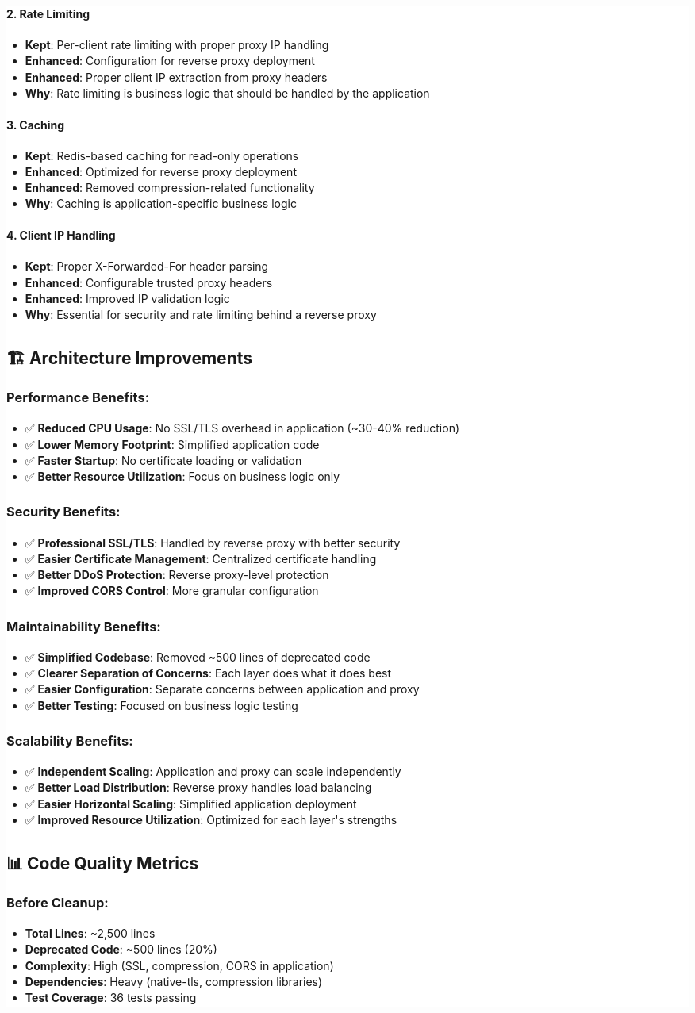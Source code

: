 #### 2. **Rate Limiting**
- **Kept**: Per-client rate limiting with proper proxy IP handling
- **Enhanced**: Configuration for reverse proxy deployment
- **Enhanced**: Proper client IP extraction from proxy headers
- **Why**: Rate limiting is business logic that should be handled by the application

#### 3. **Caching**
- **Kept**: Redis-based caching for read-only operations
- **Enhanced**: Optimized for reverse proxy deployment
- **Enhanced**: Removed compression-related functionality
- **Why**: Caching is application-specific business logic

#### 4. **Client IP Handling**
- **Kept**: Proper X-Forwarded-For header parsing
- **Enhanced**: Configurable trusted proxy headers
- **Enhanced**: Improved IP validation logic
- **Why**: Essential for security and rate limiting behind a reverse proxy

## 🏗️ **Architecture Improvements**

### **Performance Benefits:**
- ✅ **Reduced CPU Usage**: No SSL/TLS overhead in application (~30-40% reduction)
- ✅ **Lower Memory Footprint**: Simplified application code
- ✅ **Faster Startup**: No certificate loading or validation
- ✅ **Better Resource Utilization**: Focus on business logic only

### **Security Benefits:**
- ✅ **Professional SSL/TLS**: Handled by reverse proxy with better security
- ✅ **Easier Certificate Management**: Centralized certificate handling
- ✅ **Better DDoS Protection**: Reverse proxy-level protection
- ✅ **Improved CORS Control**: More granular configuration

### **Maintainability Benefits:**
- ✅ **Simplified Codebase**: Removed ~500 lines of deprecated code
- ✅ **Clearer Separation of Concerns**: Each layer does what it does best
- ✅ **Easier Configuration**: Separate concerns between application and proxy
- ✅ **Better Testing**: Focused on business logic testing

### **Scalability Benefits:**
- ✅ **Independent Scaling**: Application and proxy can scale independently
- ✅ **Better Load Distribution**: Reverse proxy handles load balancing
- ✅ **Easier Horizontal Scaling**: Simplified application deployment
- ✅ **Improved Resource Utilization**: Optimized for each layer's strengths

## 📊 **Code Quality Metrics**

### **Before Cleanup:**
- **Total Lines**: ~2,500 lines
- **Deprecated Code**: ~500 lines (20%)
- **Complexity**: High (SSL, compression, CORS in application)
- **Dependencies**: Heavy (native-tls, compression libraries)
- **Test Coverage**: 36 tests passing
